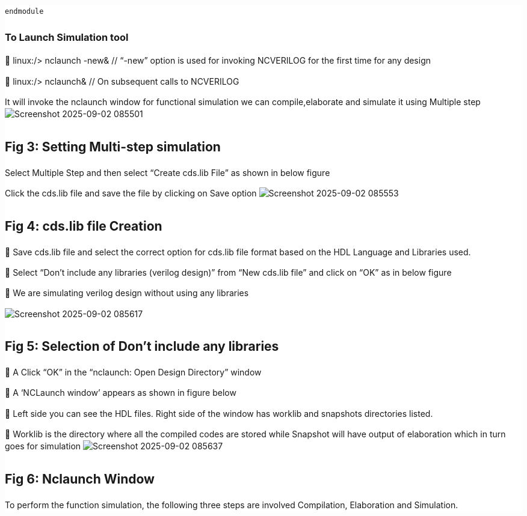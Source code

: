 ```
endmodule
```

### To Launch Simulation tool
	linux:/> nclaunch -new&            // “-new” option is used for invoking NCVERILOG for the first time for any design

	linux:/> nclaunch&                 // On subsequent calls to NCVERILOG

It will invoke the nclaunch window for functional simulation we can compile,elaborate and simulate it using Multiple step
<img width="1919" height="1079" alt="Screenshot 2025-09-02 085501" src="https://github.com/user-attachments/assets/7fff50d5-3a01-4d9b-a041-5eaa645974a9" />


## Fig 3: Setting Multi-step simulation

Select Multiple Step and then select “Create cds.lib File” as shown in below figure

Click the cds.lib file and save the file by clicking on Save option
<img width="1919" height="1077" alt="Screenshot 2025-09-02 085553" src="https://github.com/user-attachments/assets/f3e0deb3-421f-437f-88fc-0991abc33a3d" />


## Fig 4: cds.lib file Creation

	Save cds.lib file and select the correct option for cds.lib file format based on the  HDL Language and Libraries used.

	Select “Don’t include any libraries (verilog design)” from “New cds.lib file” and click on “OK” as in below figure

	We are simulating verilog design without using any libraries

<img width="1919" height="1079" alt="Screenshot 2025-09-02 085617" src="https://github.com/user-attachments/assets/429f55b7-b672-4b77-baa4-cae3ffbab6e2" />

## Fig 5: Selection of Don’t include any libraries

	A Click “OK” in the “nclaunch: Open Design Directory” window

	A ‘NCLaunch window’ appears as shown in figure below

	Left side you can see the HDL files. Right side of the window has worklib and snapshots directories listed.

	Worklib is the directory where all the compiled codes are stored while Snapshot will have output of elaboration which in turn goes for simulation
<img width="1919" height="1079" alt="Screenshot 2025-09-02 085637" src="https://github.com/user-attachments/assets/82ed8038-c209-4e20-8f94-41dd8996393d" />


## Fig 6: Nclaunch Window

To perform the function simulation, the following three steps are involved Compilation, Elaboration and Simulation.
